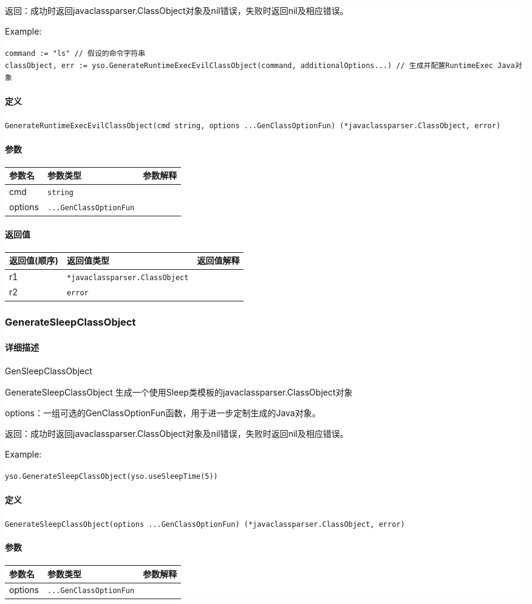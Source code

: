 返回：成功时返回javaclassparser.ClassObject对象及nil错误，失败时返回nil及相应错误。

Example:
```
command := "ls" // 假设的命令字符串
classObject, err := yso.GenerateRuntimeExecEvilClassObject(command, additionalOptions...) // 生成并配置RuntimeExec Java对象
```


#### 定义

`GenerateRuntimeExecEvilClassObject(cmd string, options ...GenClassOptionFun) (*javaclassparser.ClassObject, error)`

#### 参数
|参数名|参数类型|参数解释|
|:-----------|:---------- |:-----------|
| cmd | `string` |   |
| options | `...GenClassOptionFun` |   |

#### 返回值
|返回值(顺序)|返回值类型|返回值解释|
|:-----------|:---------- |:-----------|
| r1 | `*javaclassparser.ClassObject` |   |
| r2 | `error` |   |


### GenerateSleepClassObject

#### 详细描述
GenSleepClassObject

GenerateSleepClassObject 生成一个使用Sleep类模板的javaclassparser.ClassObject对象

options：一组可选的GenClassOptionFun函数，用于进一步定制生成的Java对象。

返回：成功时返回javaclassparser.ClassObject对象及nil错误，失败时返回nil及相应错误。

Example:
```
yso.GenerateSleepClassObject(yso.useSleepTime(5))
```


#### 定义

`GenerateSleepClassObject(options ...GenClassOptionFun) (*javaclassparser.ClassObject, error)`

#### 参数
|参数名|参数类型|参数解释|
|:-----------|:---------- |:-----------|
| options | `...GenClassOptionFun` |   |
